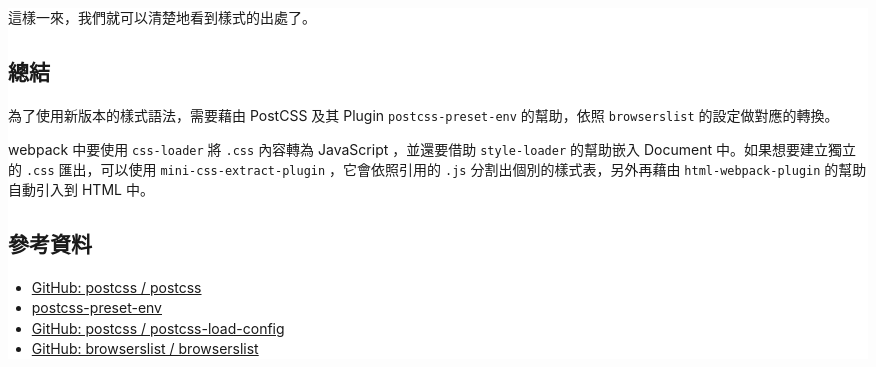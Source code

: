 這樣一來，我們就可以清楚地看到樣式的出處了。

## 總結

為了使用新版本的樣式語法，需要藉由 PostCSS 及其 Plugin `postcss-preset-env` 的幫助，依照 `browserslist` 的設定做對應的轉換。

webpack 中要使用 `css-loader` 將 `.css` 內容轉為 JavaScript ，並還要借助 `style-loader` 的幫助嵌入 Document 中。如果想要建立獨立的 `.css` 匯出，可以使用 `mini-css-extract-plugin` ，它會依照引用的 `.js` 分割出個別的樣式表，另外再藉由 `html-webpack-plugin` 的幫助自動引入到 HTML 中。

## 參考資料

- [GitHub: postcss / postcss](https://github.com/postcss/postcss)
- [postcss-preset-env](https://preset-env.cssdb.org/)
- [GitHub: postcss / postcss-load-config](https://github.com/postcss/postcss-load-config)
- [GitHub: browserslist / browserslist](https://github.com/browserslist/browserslist)
